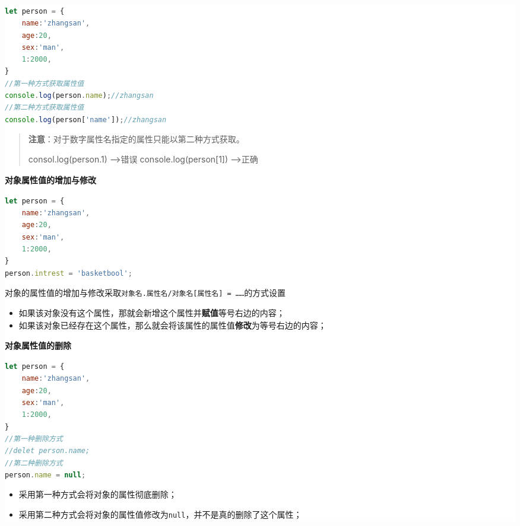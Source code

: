 ```javascript
let person = {
	name:'zhangsan',
	age:20,
	sex:'man',
	1:2000,
}
//第一种方式获取属性值
console.log(person.name);//zhangsan
//第二种方式获取属性值
console.log(person['name']);//zhangsan
```

> **注意**：对于数字属性名指定的属性只能以第二种方式获取。
>
> consol.log(person.1)	-->错误
> console.log(person[1])	-->正确



**对象属性值的增加与修改**

```javascript
let person = {
	name:'zhangsan',
	age:20,
	sex:'man',
	1:2000,
}
person.intrest = 'basketbool';
```

对象的属性值的增加与修改采取`对象名.属性名/对象名[属性名] = ……`的方式设置

- 如果该对象没有这个属性，那就会新增这个属性并**赋值**等号右边的内容；
- 如果该对象已经存在这个属性，那么就会将该属性的属性值**修改**为等号右边的内容；



**对象属性值的删除**

```javascript
let person = {
	name:'zhangsan',
	age:20,
	sex:'man',
	1:2000,
}
//第一种删除方式
//delet person.name;
//第二种删除方式
person.name = null;
```

- 采用第一种方式会将对象的属性彻底删除；

- 采用第二种方式会将对象的属性值修改为`null`，并不是真的删除了这个属性；

